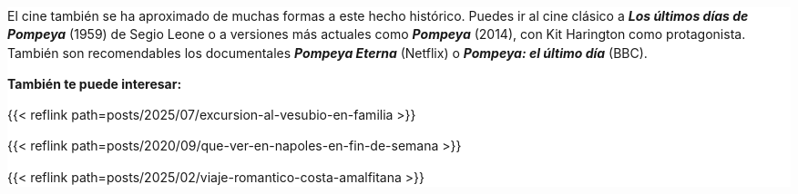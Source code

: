 El cine también se ha aproximado de muchas formas a este hecho histórico. Puedes ir al 
cine clásico a _**Los últimos días de Pompeya**_ (1959) de Segio Leone o a versiones más 
actuales como _**Pompeya**_ (2014), con Kit Harington como protagonista. También son 
recomendables los documentales _**Pompeya Eterna**_ (Netflix) o _**Pompeya: el último 
día**_ (BBC). 

**También te puede interesar:** 

{{< reflink path=posts/2025/07/excursion-al-vesubio-en-familia >}} 

{{< reflink path=posts/2020/09/que-ver-en-napoles-en-fin-de-semana >}} 

{{< reflink path=posts/2025/02/viaje-romantico-costa-amalfitana >}}

